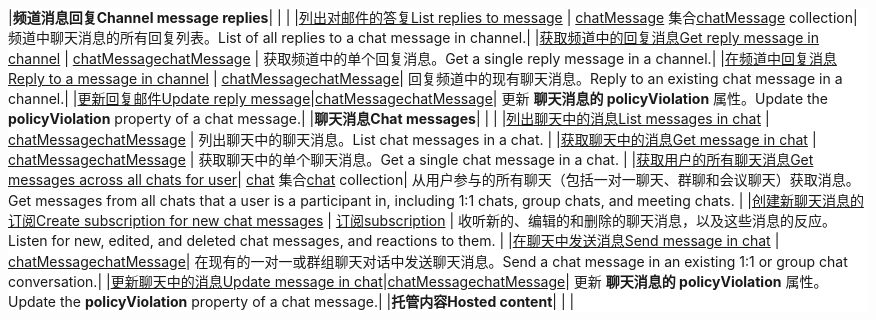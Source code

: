 |<span data-ttu-id="1431f-134">**频道消息回复**</span><span class="sxs-lookup"><span data-stu-id="1431f-134">**Channel message replies**</span></span>| | |
|[<span data-ttu-id="1431f-135">列出对邮件的答复</span><span class="sxs-lookup"><span data-stu-id="1431f-135">List replies to message</span></span>](../api/chatmessage-list-replies.md) | <span data-ttu-id="1431f-136">[chatMessage](chatmessage.md) 集合</span><span class="sxs-lookup"><span data-stu-id="1431f-136">[chatMessage](chatmessage.md) collection</span></span>| <span data-ttu-id="1431f-137">频道中聊天消息的所有回复列表。</span><span class="sxs-lookup"><span data-stu-id="1431f-137">List of all replies to a chat message in channel.</span></span>|
|[<span data-ttu-id="1431f-138">获取频道中的回复消息</span><span class="sxs-lookup"><span data-stu-id="1431f-138">Get reply message in channel</span></span>](../api/chatmessage-get.md) | [<span data-ttu-id="1431f-139">chatMessage</span><span class="sxs-lookup"><span data-stu-id="1431f-139">chatMessage</span></span>](chatmessage.md) | <span data-ttu-id="1431f-140">获取频道中的单个回复消息。</span><span class="sxs-lookup"><span data-stu-id="1431f-140">Get a single reply message in a channel.</span></span>|
|[<span data-ttu-id="1431f-141">在频道中回复消息</span><span class="sxs-lookup"><span data-stu-id="1431f-141">Reply to a message in channel</span></span>](../api/chatmessage-post-replies.md) | [<span data-ttu-id="1431f-142">chatMessage</span><span class="sxs-lookup"><span data-stu-id="1431f-142">chatMessage</span></span>](chatmessage.md)| <span data-ttu-id="1431f-143">回复频道中的现有聊天消息。</span><span class="sxs-lookup"><span data-stu-id="1431f-143">Reply to an existing chat message in a channel.</span></span>|
|[<span data-ttu-id="1431f-144">更新回复邮件</span><span class="sxs-lookup"><span data-stu-id="1431f-144">Update reply message</span></span>](../api/chatmessage-update.md)|[<span data-ttu-id="1431f-145">chatMessage</span><span class="sxs-lookup"><span data-stu-id="1431f-145">chatMessage</span></span>](chatmessage.md)| <span data-ttu-id="1431f-146">更新 **聊天消息的 policyViolation** 属性。</span><span class="sxs-lookup"><span data-stu-id="1431f-146">Update the **policyViolation** property of a chat message.</span></span>|
|<span data-ttu-id="1431f-147">**聊天消息**</span><span class="sxs-lookup"><span data-stu-id="1431f-147">**Chat messages**</span></span>| | |
|[<span data-ttu-id="1431f-148">列出聊天中的消息</span><span class="sxs-lookup"><span data-stu-id="1431f-148">List messages in chat</span></span>](../api/chat-list-messages.md)  | [<span data-ttu-id="1431f-149">chatMessage</span><span class="sxs-lookup"><span data-stu-id="1431f-149">chatMessage</span></span>](../resources/chatmessage.md) | <span data-ttu-id="1431f-150">列出聊天中的聊天消息。</span><span class="sxs-lookup"><span data-stu-id="1431f-150">List chat messages in a chat.</span></span> |
|[<span data-ttu-id="1431f-151">获取聊天中的消息</span><span class="sxs-lookup"><span data-stu-id="1431f-151">Get message in chat</span></span>](../api/chatmessage-get.md)  | [<span data-ttu-id="1431f-152">chatMessage</span><span class="sxs-lookup"><span data-stu-id="1431f-152">chatMessage</span></span>](../resources/chatmessage.md) | <span data-ttu-id="1431f-153">获取聊天中的单个聊天消息。</span><span class="sxs-lookup"><span data-stu-id="1431f-153">Get a single chat message in a chat.</span></span> |
|[<span data-ttu-id="1431f-154">获取用户的所有聊天消息</span><span class="sxs-lookup"><span data-stu-id="1431f-154">Get messages across all chats for user</span></span>](../api/chats-getallmessages.md)| <span data-ttu-id="1431f-155">[chat](chat.md) 集合</span><span class="sxs-lookup"><span data-stu-id="1431f-155">[chat](chat.md) collection</span></span>| <span data-ttu-id="1431f-156">从用户参与的所有聊天（包括一对一聊天、群聊和会议聊天）获取消息。</span><span class="sxs-lookup"><span data-stu-id="1431f-156">Get messages from all chats that a user is a participant in, including 1:1 chats, group chats, and meeting chats.</span></span> |
|[<span data-ttu-id="1431f-157">创建新聊天消息的订阅</span><span class="sxs-lookup"><span data-stu-id="1431f-157">Create subscription for new chat messages</span></span>](../api/subscription-post-subscriptions.md) | [<span data-ttu-id="1431f-158">订阅</span><span class="sxs-lookup"><span data-stu-id="1431f-158">subscription</span></span>](subscription.md) | <span data-ttu-id="1431f-159">收听新的、编辑的和删除的聊天消息，以及这些消息的反应。</span><span class="sxs-lookup"><span data-stu-id="1431f-159">Listen for new, edited, and deleted chat messages, and reactions to them.</span></span> |
|[<span data-ttu-id="1431f-160">在聊天中发送消息</span><span class="sxs-lookup"><span data-stu-id="1431f-160">Send message in chat</span></span>](../api/chat-post-messages.md) | [<span data-ttu-id="1431f-161">chatMessage</span><span class="sxs-lookup"><span data-stu-id="1431f-161">chatMessage</span></span>](chatmessage.md)| <span data-ttu-id="1431f-162">在现有的一对一或群组聊天对话中发送聊天消息。</span><span class="sxs-lookup"><span data-stu-id="1431f-162">Send a chat message in an existing 1:1 or group chat conversation.</span></span>|
|[<span data-ttu-id="1431f-163">更新聊天中的消息</span><span class="sxs-lookup"><span data-stu-id="1431f-163">Update message in chat</span></span>](../api/chatmessage-update.md)|[<span data-ttu-id="1431f-164">chatMessage</span><span class="sxs-lookup"><span data-stu-id="1431f-164">chatMessage</span></span>](chatmessage.md)| <span data-ttu-id="1431f-165">更新 **聊天消息的 policyViolation** 属性。</span><span class="sxs-lookup"><span data-stu-id="1431f-165">Update the **policyViolation** property of a chat message.</span></span>|
|<span data-ttu-id="1431f-166">**托管内容**</span><span class="sxs-lookup"><span data-stu-id="1431f-166">**Hosted content**</span></span>| | |